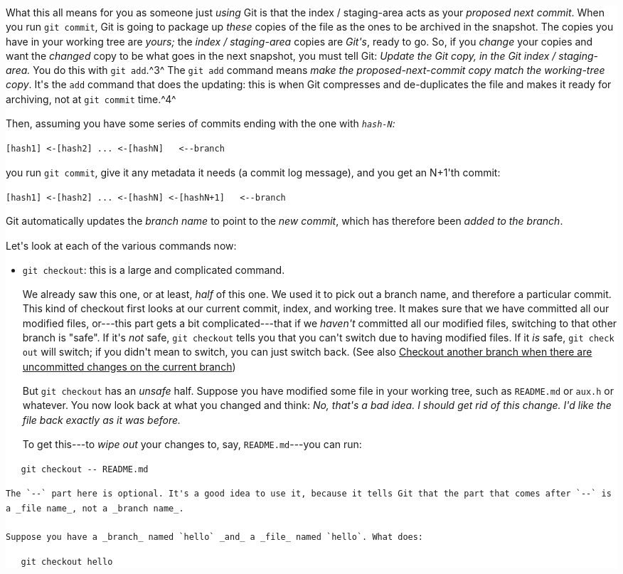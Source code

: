 What this all means for you as someone just _using_ Git is that the index / staging-area acts as your _proposed next commit_. When you run `git commit`, Git is going to package up _these_ copies of the file as the ones to be archived in the snapshot. The copies you have in your working tree are _yours;_ the _index / staging-area_ copies are _Git's_, ready to go. So, if you _change_ your copies and want the _changed_ copy to be what goes in the next snapshot, you must tell Git: _Update the Git copy, in the Git index / staging-area._ You do this with `git add`.^3^ The `git add` command means _make the proposed-next-commit copy match the working-tree copy_. It's the `add` command that does the updating: this is when Git compresses and de-duplicates the file and makes it ready for archiving, not at `git commit` time.^4^

Then, assuming you have some series of commits ending with the one with _`hash-N`:_

```
[hash1] <-[hash2] ... <-[hashN]   <--branch

```

you run `git commit`, give it any metadata it needs (a commit log message), and you get an N+1'th commit:

```
[hash1] <-[hash2] ... <-[hashN] <-[hashN+1]   <--branch

```

Git automatically updates the _branch name_ to point to the _new commit_, which has therefore been _added to the branch_.

Let's look at each of the various commands now:

- `git checkout`: this is a large and complicated command.

  We already saw this one, or at least, _half_ of this one. We used it to pick out a branch name, and therefore a particular commit. This kind of checkout first looks at our current commit, index, and working tree. It makes sure that we have committed all our modified files, or---this part gets a bit complicated---that if we _haven't_ committed all our modified files, switching to that other branch is "safe". If it's _not_ safe, `git checkout` tells you that you can't switch due to having modified files. If it _is_ safe, `git checkout` will switch; if you didn't mean to switch, you can just switch back. (See also [Checkout another branch when there are uncommitted changes on the current branch](https://stackoverflow.com/q/22053757/1256452))

  But `git checkout` has an _unsafe_ half. Suppose you have modified some file in your working tree, such as `README.md` or `aux.h` or whatever. You now look back at what you changed and think: _No, that's a bad idea. I should get rid of this change. I'd like the file back exactly as it was before._

  To get this---to _wipe out_ your changes to, say, `README.md`---you can run:

```
   git checkout -- README.md

```

    The `--` part here is optional. It's a good idea to use it, because it tells Git that the part that comes after `--` is a _file name_, not a _branch name_.

    Suppose you have a _branch_ named `hello` _and_ a _file_ named `hello`. What does:

```
   git checkout hello

```
